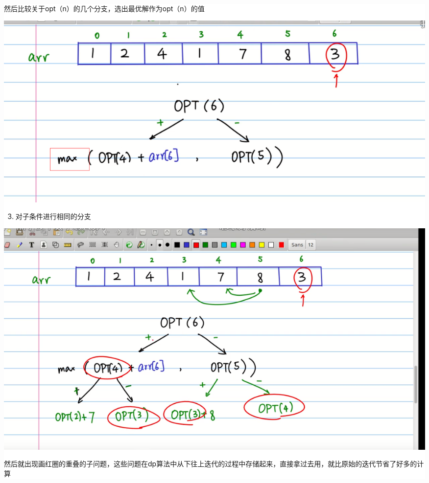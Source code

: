 然后比较关于opt（n）的几个分支，选出最优解作为opt（n）的值

![image-20200814164355106](2.%E5%88%B7%E9%A2%98%E7%AE%97%E6%B3%95%E6%80%BB%E7%BB%93.assets/image-20200814164355106.png)

3. 对子条件进行相同的分支



![image-20200814164533603](2.%E5%88%B7%E9%A2%98%E7%AE%97%E6%B3%95%E6%80%BB%E7%BB%93.assets/image-20200814164533603.png)

然后就出现画红圈的重叠的子问题，这些问题在dp算法中从下往上迭代的过程中存储起来，直接拿过去用，就比原始的迭代节省了好多的计算
